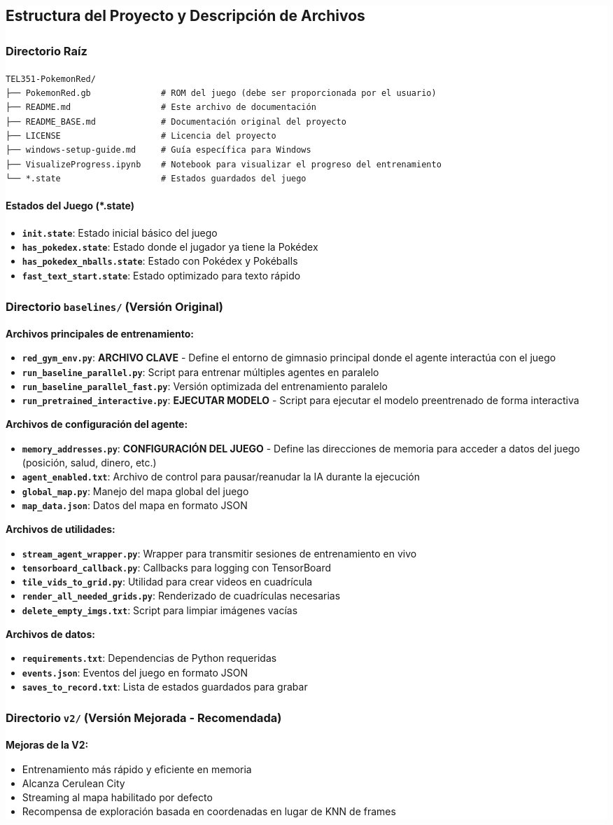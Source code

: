 ## Estructura del Proyecto y Descripción de Archivos

### Directorio Raíz
```
TEL351-PokemonRed/
├── PokemonRed.gb              # ROM del juego (debe ser proporcionada por el usuario)
├── README.md                  # Este archivo de documentación
├── README_BASE.md             # Documentación original del proyecto
├── LICENSE                    # Licencia del proyecto
├── windows-setup-guide.md     # Guía específica para Windows
├── VisualizeProgress.ipynb    # Notebook para visualizar el progreso del entrenamiento
└── *.state                    # Estados guardados del juego
```

#### Estados del Juego (*.state)
- **`init.state`**: Estado inicial básico del juego
- **`has_pokedex.state`**: Estado donde el jugador ya tiene la Pokédex
- **`has_pokedex_nballs.state`**: Estado con Pokédex y Pokéballs
- **`fast_text_start.state`**: Estado optimizado para texto rápido

### Directorio `baselines/` (Versión Original)

**Archivos principales de entrenamiento:**
- **`red_gym_env.py`**: **ARCHIVO CLAVE** - Define el entorno de gimnasio principal donde el agente interactúa con el juego
- **`run_baseline_parallel.py`**: Script para entrenar múltiples agentes en paralelo
- **`run_baseline_parallel_fast.py`**: Versión optimizada del entrenamiento paralelo
- **`run_pretrained_interactive.py`**: **EJECUTAR MODELO** - Script para ejecutar el modelo preentrenado de forma interactiva

**Archivos de configuración del agente:**
- **`memory_addresses.py`**: **CONFIGURACIÓN DEL JUEGO** - Define las direcciones de memoria para acceder a datos del juego (posición, salud, dinero, etc.)
- **`agent_enabled.txt`**: Archivo de control para pausar/reanudar la IA durante la ejecución
- **`global_map.py`**: Manejo del mapa global del juego
- **`map_data.json`**: Datos del mapa en formato JSON

**Archivos de utilidades:**
- **`stream_agent_wrapper.py`**: Wrapper para transmitir sesiones de entrenamiento en vivo
- **`tensorboard_callback.py`**: Callbacks para logging con TensorBoard
- **`tile_vids_to_grid.py`**: Utilidad para crear videos en cuadrícula
- **`render_all_needed_grids.py`**: Renderizado de cuadrículas necesarias
- **`delete_empty_imgs.txt`**: Script para limpiar imágenes vacías

**Archivos de datos:**
- **`requirements.txt`**: Dependencias de Python requeridas
- **`events.json`**: Eventos del juego en formato JSON
- **`saves_to_record.txt`**: Lista de estados guardados para grabar

### Directorio `v2/` (Versión Mejorada - Recomendada)

**Mejoras de la V2:**
- Entrenamiento más rápido y eficiente en memoria
- Alcanza Cerulean City
- Streaming al mapa habilitado por defecto
- Recompensa de exploración basada en coordenadas en lugar de KNN de frames
